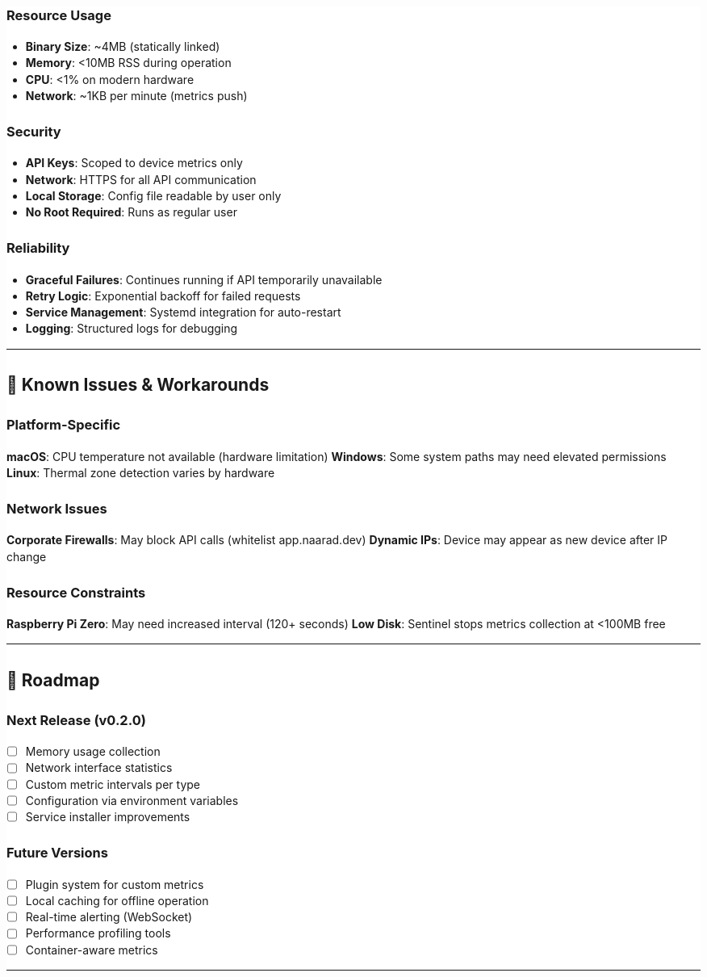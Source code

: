 ### Resource Usage
- **Binary Size**: ~4MB (statically linked)
- **Memory**: <10MB RSS during operation
- **CPU**: <1% on modern hardware
- **Network**: ~1KB per minute (metrics push)

### Security
- **API Keys**: Scoped to device metrics only
- **Network**: HTTPS for all API communication
- **Local Storage**: Config file readable by user only
- **No Root Required**: Runs as regular user

### Reliability
- **Graceful Failures**: Continues running if API temporarily unavailable
- **Retry Logic**: Exponential backoff for failed requests
- **Service Management**: Systemd integration for auto-restart
- **Logging**: Structured logs for debugging

---

## 🐛 Known Issues & Workarounds

### Platform-Specific
**macOS**: CPU temperature not available (hardware limitation)
**Windows**: Some system paths may need elevated permissions
**Linux**: Thermal zone detection varies by hardware

### Network Issues
**Corporate Firewalls**: May block API calls (whitelist app.naarad.dev)
**Dynamic IPs**: Device may appear as new device after IP change

### Resource Constraints
**Raspberry Pi Zero**: May need increased interval (120+ seconds)
**Low Disk**: Sentinel stops metrics collection at <100MB free

---

## 🔮 Roadmap

### Next Release (v0.2.0)
- [ ] Memory usage collection
- [ ] Network interface statistics
- [ ] Custom metric intervals per type
- [ ] Configuration via environment variables
- [ ] Service installer improvements

### Future Versions
- [ ] Plugin system for custom metrics
- [ ] Local caching for offline operation  
- [ ] Real-time alerting (WebSocket)
- [ ] Performance profiling tools
- [ ] Container-aware metrics

---